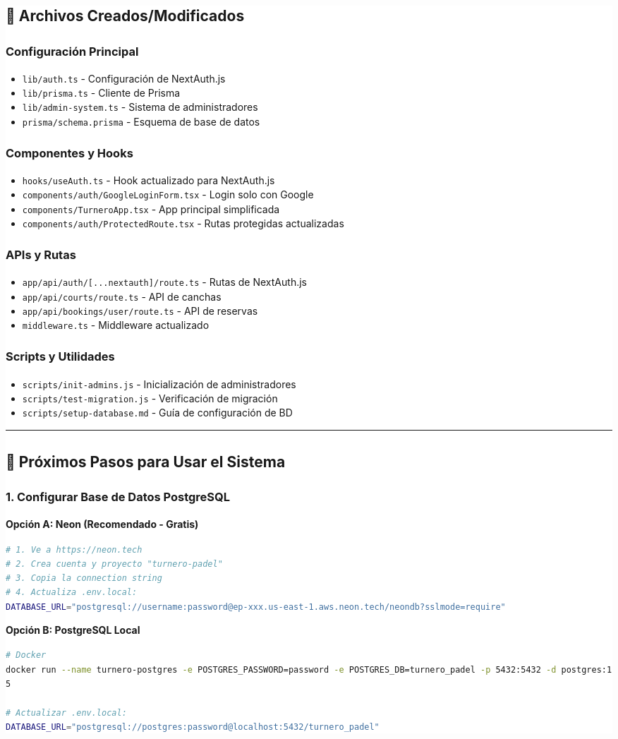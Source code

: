 ## 📁 **Archivos Creados/Modificados**

### **Configuración Principal**
- `lib/auth.ts` - Configuración de NextAuth.js
- `lib/prisma.ts` - Cliente de Prisma
- `lib/admin-system.ts` - Sistema de administradores
- `prisma/schema.prisma` - Esquema de base de datos

### **Componentes y Hooks**
- `hooks/useAuth.ts` - Hook actualizado para NextAuth.js
- `components/auth/GoogleLoginForm.tsx` - Login solo con Google
- `components/TurneroApp.tsx` - App principal simplificada
- `components/auth/ProtectedRoute.tsx` - Rutas protegidas actualizadas

### **APIs y Rutas**
- `app/api/auth/[...nextauth]/route.ts` - Rutas de NextAuth.js
- `app/api/courts/route.ts` - API de canchas
- `app/api/bookings/user/route.ts` - API de reservas
- `middleware.ts` - Middleware actualizado

### **Scripts y Utilidades**
- `scripts/init-admins.js` - Inicialización de administradores
- `scripts/test-migration.js` - Verificación de migración
- `scripts/setup-database.md` - Guía de configuración de BD

---

## 🚀 **Próximos Pasos para Usar el Sistema**

### **1. Configurar Base de Datos PostgreSQL**

**Opción A: Neon (Recomendado - Gratis)**
```bash
# 1. Ve a https://neon.tech
# 2. Crea cuenta y proyecto "turnero-padel"
# 3. Copia la connection string
# 4. Actualiza .env.local:
DATABASE_URL="postgresql://username:password@ep-xxx.us-east-1.aws.neon.tech/neondb?sslmode=require"
```

**Opción B: PostgreSQL Local**
```bash
# Docker
docker run --name turnero-postgres -e POSTGRES_PASSWORD=password -e POSTGRES_DB=turnero_padel -p 5432:5432 -d postgres:15

# Actualizar .env.local:
DATABASE_URL="postgresql://postgres:password@localhost:5432/turnero_padel"
```
